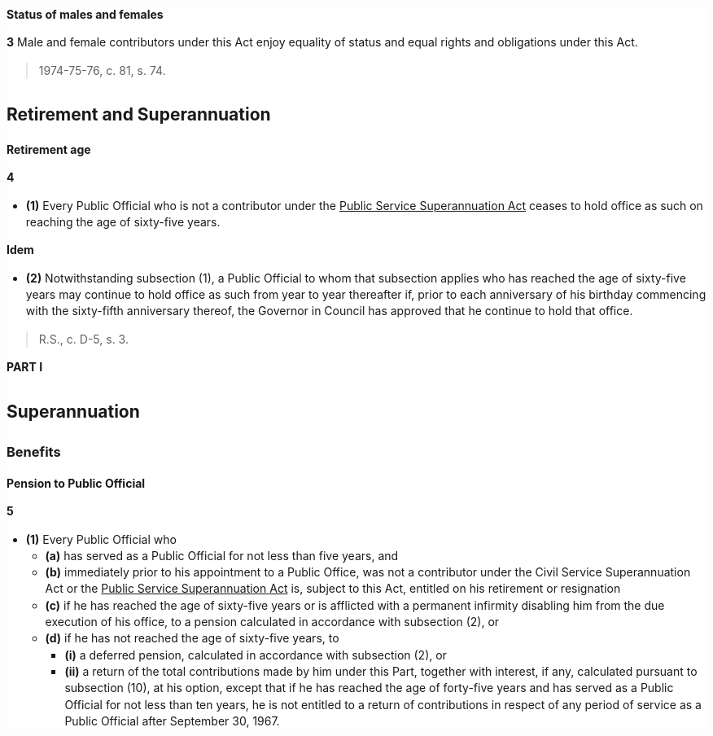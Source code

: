 **Status of males and females**

**3** Male and female contributors under this Act enjoy equality of status and equal rights and obligations under this Act.
> 1974-75-76, c. 81, s. 74.





## Retirement and Superannuation



**Retirement age**

**4** 

- **(1)** Every Public Official who is not a contributor under the [Public Service Superannuation Act](/en/Acts/Revised%20Statutes%20of%20Canada/P/P-36.md) ceases to hold office as such on reaching the age of sixty-five years.

**Idem**

- **(2)** Notwithstanding subsection (1), a Public Official to whom that subsection applies who has reached the age of sixty-five years may continue to hold office as such from year to year thereafter if, prior to each anniversary of his birthday commencing with the sixty-fifth anniversary thereof, the Governor in Council has approved that he continue to hold that office.
> R.S., c. D-5, s. 3.





**PART I** 
## Superannuation



### Benefits



**Pension to Public Official**

**5** 

- **(1)** Every Public Official who
	- **(a)** has served as a Public Official for not less than five years, and
	- **(b)** immediately prior to his appointment to a Public Office, was not a contributor under the Civil Service Superannuation Act or the [Public Service Superannuation Act](/en/Acts/Revised%20Statutes%20of%20Canada/P/P-36.md)
is, subject to this Act, entitled on his retirement or resignation
	- **(c)** if he has reached the age of sixty-five years or is afflicted with a permanent infirmity disabling him from the due execution of his office, to a pension calculated in accordance with subsection (2), or
	- **(d)** if he has not reached the age of sixty-five years, to
		- **(i)** a deferred pension, calculated in accordance with subsection (2), or
		- **(ii)** a return of the total contributions made by him under this Part, together with interest, if any, calculated pursuant to subsection (10),
at his option, except that if he has reached the age of forty-five years and has served as a Public Official for not less than ten years, he is not entitled to a return of contributions in respect of any period of service as a Public Official after September 30, 1967.
